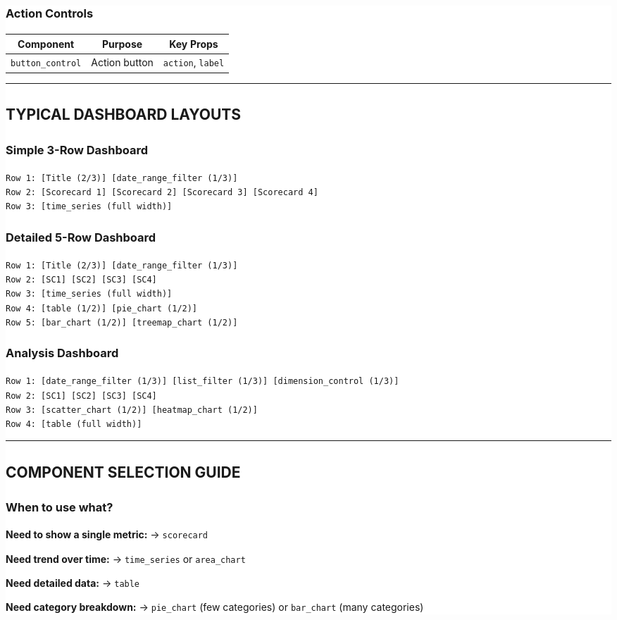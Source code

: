 ### Action Controls
| Component | Purpose | Key Props |
|-----------|---------|-----------|
| `button_control` | Action button | `action`, `label` |

---

## TYPICAL DASHBOARD LAYOUTS

### Simple 3-Row Dashboard
```
Row 1: [Title (2/3)] [date_range_filter (1/3)]
Row 2: [Scorecard 1] [Scorecard 2] [Scorecard 3] [Scorecard 4]
Row 3: [time_series (full width)]
```

### Detailed 5-Row Dashboard
```
Row 1: [Title (2/3)] [date_range_filter (1/3)]
Row 2: [SC1] [SC2] [SC3] [SC4]
Row 3: [time_series (full width)]
Row 4: [table (1/2)] [pie_chart (1/2)]
Row 5: [bar_chart (1/2)] [treemap_chart (1/2)]
```

### Analysis Dashboard
```
Row 1: [date_range_filter (1/3)] [list_filter (1/3)] [dimension_control (1/3)]
Row 2: [SC1] [SC2] [SC3] [SC4]
Row 3: [scatter_chart (1/2)] [heatmap_chart (1/2)]
Row 4: [table (full width)]
```

---

## COMPONENT SELECTION GUIDE

### When to use what?

**Need to show a single metric:**
→ `scorecard`

**Need trend over time:**
→ `time_series` or `area_chart`

**Need detailed data:**
→ `table`

**Need category breakdown:**
→ `pie_chart` (few categories) or `bar_chart` (many categories)
